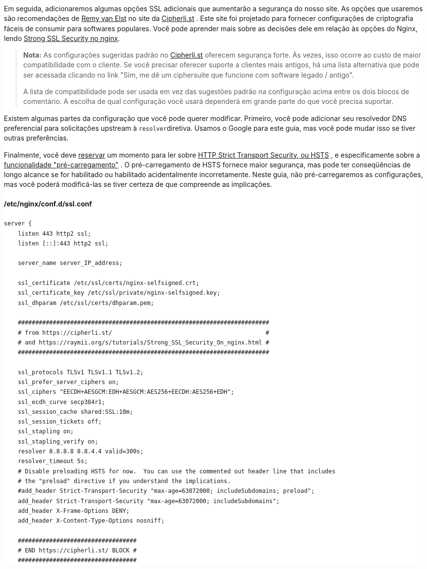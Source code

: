 Em seguida, adicionaremos algumas opções SSL adicionais que aumentarão a segurança do nosso site. As opções que usaremos são recomendações de [Remy van Elst](https://raymii.org/s/static/About.html) no site da [Cipherli.st](https://cipherli.st/) . Este site foi projetado para fornecer configurações de criptografia fáceis de consumir para softwares populares. Você pode aprender mais sobre as decisões dele em relação às opções do Nginx, lendo [Strong SSL Security no nginx](https://raymii.org/s/tutorials/Strong_SSL_Security_On_nginx.html).

> **Nota:** As configurações sugeridas padrão no [Cipherli.st](https://cipherli.st/) oferecem segurança forte. Às vezes, isso ocorre ao custo de maior compatibilidade com o cliente. Se você precisar oferecer suporte a clientes mais antigos, há uma lista alternativa que pode ser acessada clicando no link "Sim, me dê um ciphersuite que funcione com software legado / antigo".
>
> A lista de compatibilidade pode ser usada em vez das sugestões padrão na configuração acima entre os dois blocos de comentário. A escolha de qual configuração você usará dependerá em grande parte do que você precisa suportar.

Existem algumas partes da configuração que você pode querer modificar. Primeiro, você pode adicionar seu resolvedor DNS preferencial para solicitações upstream à `resolver`diretiva. Usamos o Google para este guia, mas você pode mudar isso se tiver outras preferências.

Finalmente, você deve [reservar](https://en.wikipedia.org/wiki/HTTP_Strict_Transport_Security) um momento para ler sobre [HTTP Strict Transport Security, ou HSTS](https://en.wikipedia.org/wiki/HTTP_Strict_Transport_Security) , e especificamente sobre a [funcionalidade "pré-carregamento"](https://hstspreload.appspot.com/) . O pré-carregamento de HSTS fornece maior segurança, mas pode ter conseqüências de longo alcance se for habilitado ou habilitado acidentalmente incorretamente. Neste guia, não pré-carregaremos as configurações, mas você poderá modificá-las se tiver certeza de que compreende as implicações.

#### /etc/nginx/conf.d/ssl.conf

```nginx
server {
    listen 443 http2 ssl;
    listen [::]:443 http2 ssl;

    server_name server_IP_address;

    ssl_certificate /etc/ssl/certs/nginx-selfsigned.crt;
    ssl_certificate_key /etc/ssl/private/nginx-selfsigned.key;
    ssl_dhparam /etc/ssl/certs/dhparam.pem;

    ########################################################################
    # from https://cipherli.st/                                            #
    # and https://raymii.org/s/tutorials/Strong_SSL_Security_On_nginx.html #
    ########################################################################

    ssl_protocols TLSv1 TLSv1.1 TLSv1.2;
    ssl_prefer_server_ciphers on;
    ssl_ciphers "EECDH+AESGCM:EDH+AESGCM:AES256+EECDH:AES256+EDH";
    ssl_ecdh_curve secp384r1;
    ssl_session_cache shared:SSL:10m;
    ssl_session_tickets off;
    ssl_stapling on;
    ssl_stapling_verify on;
    resolver 8.8.8.8 8.8.4.4 valid=300s;
    resolver_timeout 5s;
    # Disable preloading HSTS for now.  You can use the commented out header line that includes
    # the "preload" directive if you understand the implications.
    #add_header Strict-Transport-Security "max-age=63072000; includeSubdomains; preload";
    add_header Strict-Transport-Security "max-age=63072000; includeSubdomains";
    add_header X-Frame-Options DENY;
    add_header X-Content-Type-Options nosniff;

    ##################################
    # END https://cipherli.st/ BLOCK #
    ##################################
```
